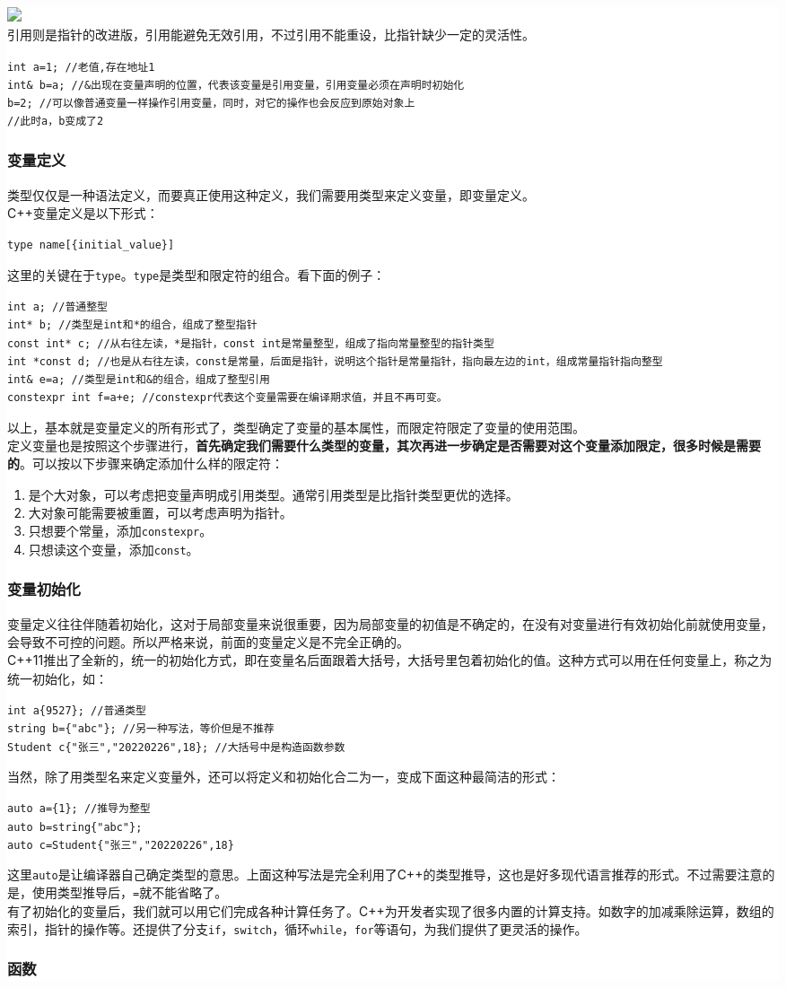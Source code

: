 
![](https://cdn.nlark.com/yuque/0/2022/jpeg/29458474/1656842930791-9b5ed632-8d54-466a-960e-dfb58f5609c5.jpeg)  
引用则是指针的改进版，引用能避免无效引用，不过引用不能重设，比指针缺少一定的灵活性。

    int a=1; //老值,存在地址1
    int& b=a; //&出现在变量声明的位置，代表该变量是引用变量，引用变量必须在声明时初始化
    b=2; //可以像普通变量一样操作引用变量，同时，对它的操作也会反应到原始对象上
    //此时a，b变成了2
    

### 变量定义

类型仅仅是一种语法定义，而要真正使用这种定义，我们需要用类型来定义变量，即变量定义。  
C++变量定义是以下形式：

    type name[{initial_value}]
    

这里的关键在于`type`。`type`是类型和限定符的组合。看下面的例子：

    int a; //普通整型
    int* b; //类型是int和*的组合，组成了整型指针
    const int* c; //从右往左读，*是指针，const int是常量整型，组成了指向常量整型的指针类型
    int *const d; //也是从右往左读，const是常量，后面是指针，说明这个指针是常量指针，指向最左边的int，组成常量指针指向整型
    int& e=a; //类型是int和&的组合，组成了整型引用
    constexpr int f=a+e; //constexpr代表这个变量需要在编译期求值，并且不再可变。
    

以上，基本就是变量定义的所有形式了，类型确定了变量的基本属性，而限定符限定了变量的使用范围。  
定义变量也是按照这个步骤进行，**首先确定我们需要什么类型的变量，其次再进一步确定是否需要对这个变量添加限定，很多时候是需要的**。可以按以下步骤来确定添加什么样的限定符：

1.  是个大对象，可以考虑把变量声明成引用类型。通常引用类型是比指针类型更优的选择。
2.  大对象可能需要被重置，可以考虑声明为指针。
3.  只想要个常量，添加`constexpr`。
4.  只想读这个变量，添加`const`。

### 变量初始化

变量定义往往伴随着初始化，这对于局部变量来说很重要，因为局部变量的初值是不确定的，在没有对变量进行有效初始化前就使用变量，会导致不可控的问题。所以严格来说，前面的变量定义是不完全正确的。  
C++11推出了全新的，统一的初始化方式，即在变量名后面跟着大括号，大括号里包着初始化的值。这种方式可以用在任何变量上，称之为统一初始化，如：

    int a{9527}; //普通类型
    string b={"abc"}; //另一种写法，等价但是不推荐
    Student c{"张三","20220226",18}; //大括号中是构造函数参数
    

当然，除了用类型名来定义变量外，还可以将定义和初始化合二为一，变成下面这种最简洁的形式：

    auto a={1}; //推导为整型
    auto b=string{"abc"}; 
    auto c=Student{"张三","20220226",18}
    

这里`auto`是让编译器自己确定类型的意思。上面这种写法是完全利用了C++的类型推导，这也是好多现代语言推荐的形式。不过需要注意的是，使用类型推导后，`=`就不能省略了。  
有了初始化的变量后，我们就可以用它们完成各种计算任务了。C++为开发者实现了很多内置的计算支持。如数字的加减乘除运算，数组的索引，指针的操作等。还提供了分支`if`，`switch`，循环`while`，`for`等语句，为我们提供了更灵活的操作。

### 函数
